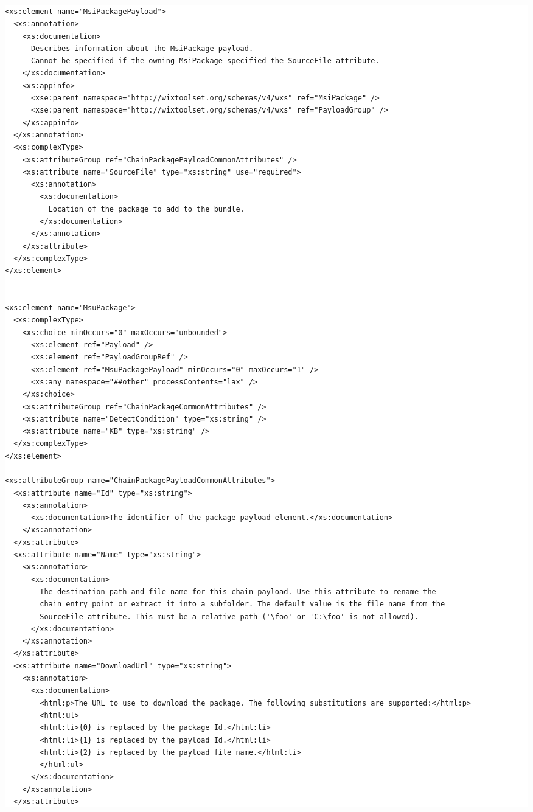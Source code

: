     <xs:element name="MsiPackagePayload">
      <xs:annotation>
        <xs:documentation>
          Describes information about the MsiPackage payload.
          Cannot be specified if the owning MsiPackage specified the SourceFile attribute.
        </xs:documentation>
        <xs:appinfo>
          <xse:parent namespace="http://wixtoolset.org/schemas/v4/wxs" ref="MsiPackage" />
          <xse:parent namespace="http://wixtoolset.org/schemas/v4/wxs" ref="PayloadGroup" />
        </xs:appinfo>
      </xs:annotation>
      <xs:complexType>
        <xs:attributeGroup ref="ChainPackagePayloadCommonAttributes" />
        <xs:attribute name="SourceFile" type="xs:string" use="required">
          <xs:annotation>
            <xs:documentation>
              Location of the package to add to the bundle.
            </xs:documentation>
          </xs:annotation>
        </xs:attribute>
      </xs:complexType>
    </xs:element>
    
    
    <xs:element name="MsuPackage">
      <xs:complexType>
        <xs:choice minOccurs="0" maxOccurs="unbounded">
          <xs:element ref="Payload" />
          <xs:element ref="PayloadGroupRef" />
          <xs:element ref="MsuPackagePayload" minOccurs="0" maxOccurs="1" />
          <xs:any namespace="##other" processContents="lax" />
        </xs:choice>
        <xs:attributeGroup ref="ChainPackageCommonAttributes" />
        <xs:attribute name="DetectCondition" type="xs:string" />
        <xs:attribute name="KB" type="xs:string" />
      </xs:complexType>
    </xs:element>

    <xs:attributeGroup name="ChainPackagePayloadCommonAttributes">
      <xs:attribute name="Id" type="xs:string">
        <xs:annotation>
          <xs:documentation>The identifier of the package payload element.</xs:documentation>
        </xs:annotation>
      </xs:attribute>
      <xs:attribute name="Name" type="xs:string">
        <xs:annotation>
          <xs:documentation>
            The destination path and file name for this chain payload. Use this attribute to rename the
            chain entry point or extract it into a subfolder. The default value is the file name from the
            SourceFile attribute. This must be a relative path ('\foo' or 'C:\foo' is not allowed).
          </xs:documentation>
        </xs:annotation>
      </xs:attribute>
      <xs:attribute name="DownloadUrl" type="xs:string">
        <xs:annotation>
          <xs:documentation>
            <html:p>The URL to use to download the package. The following substitutions are supported:</html:p>
            <html:ul>
            <html:li>{0} is replaced by the package Id.</html:li>
            <html:li>{1} is replaced by the payload Id.</html:li>
            <html:li>{2} is replaced by the payload file name.</html:li>
            </html:ul>
          </xs:documentation>
        </xs:annotation>
      </xs:attribute>